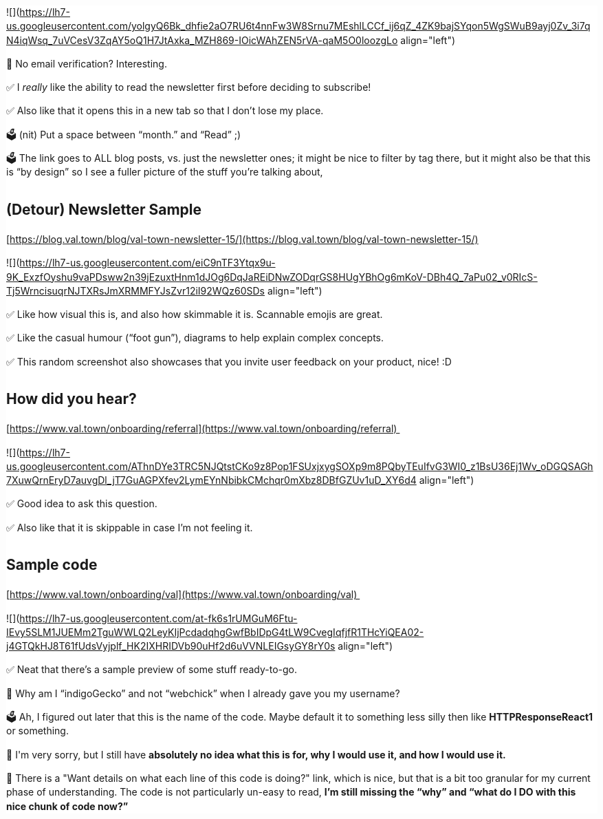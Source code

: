 ![](https://lh7-us.googleusercontent.com/yolgyQ6Bk_dhfie2aO7RU6t4nnFw3W8Srnu7MEshlLCCf_ij6qZ_4ZK9bajSYqon5WgSWuB9ayj0Zv_3i7qN4iqWsq_7uVCesV3ZqAY5oQ1H7JtAxka_MZH869-IOicWAhZEN5rVA-qaM5O0loozgLo align="left")

🤔 No email verification? Interesting.

✅ I *really* like the ability to read the newsletter first before deciding to subscribe!

✅ Also like that it opens this in a new tab so that I don’t lose my place.

🗳️ (nit) Put a space between “month.” and “Read” ;)

🗳️ The link goes to ALL blog posts, vs. just the newsletter ones; it might be nice to filter by tag there, but it might also be that this is “by design” so I see a fuller picture of the stuff you’re talking about,

## (Detour) Newsletter Sample

[https://blog.val.town/blog/val-town-newsletter-15/](https://blog.val.town/blog/val-town-newsletter-15/)

![](https://lh7-us.googleusercontent.com/eiC9nTF3Ytqx9u-9K_ExzfOyshu9vaPDsww2n39jEzuxtHnm1dJOg6DqJaREiDNwZODqrGS8HUgYBhOg6mKoV-DBh4Q_7aPu02_v0RIcS-Tj5WrncisuqrNJTXRsJmXRMMFYJsZvr12iI92WQz60SDs align="left")

✅ Like how visual this is, and also how skimmable it is. Scannable emojis are great.

✅ Like the casual humour (“foot gun”), diagrams to help explain complex concepts.

✅ This random screenshot also showcases that you invite user feedback on your product, nice! :D

## How did you hear?

[https://www.val.town/onboarding/referral](https://www.val.town/onboarding/referral) 

![](https://lh7-us.googleusercontent.com/AThnDYe3TRC5NJQtstCKo9z8Pop1FSUxjxygSOXp9m8PQbyTEuIfvG3WI0_z1BsU36Ej1Wv_oDGQSAGh7XuwQrnEryD7auvgDl_jT7GuAGPXfev2LymEYnNbibkCMchqr0mXbz8DBfGZUv1uD_XY6d4 align="left")

✅ Good idea to ask this question.

✅ Also like that it is skippable in case I’m not feeling it.

## Sample code

[https://www.val.town/onboarding/val](https://www.val.town/onboarding/val) 

![](https://lh7-us.googleusercontent.com/at-fk6s1rUMGuM6Ftu-IEvy5SLM1JUEMm2TguWWLQ2LeyKIjPcdadqhgGwfBbIDpG4tLW9CvegIqfjfR1THcYiQEA02-j4GTQkHJ8T61fUdsVyjplf_HK2IXHRIDVb90uHf2d6uVVNLEIGsyGY8rY0s align="left")

✅ Neat that there’s a sample preview of some stuff ready-to-go.

🤔 Why am I “indigoGecko” and not “webchick” when I already gave you my username?

🗳️ Ah, I figured out later that this is the name of the code. Maybe default it to something less silly then like **HTTPResponseReact1** or something.

🤔 I'm very sorry, but I still have **absolutely no idea what this is for, why I would use it, and how I would use it.**

🤔 There is a "Want details on what each line of this code is doing?" link, which is nice, but that is a bit too granular for my current phase of understanding. The code is not particularly un-easy to read, **I’m still missing the “why” and “what do I DO with this nice chunk of code now?”**
